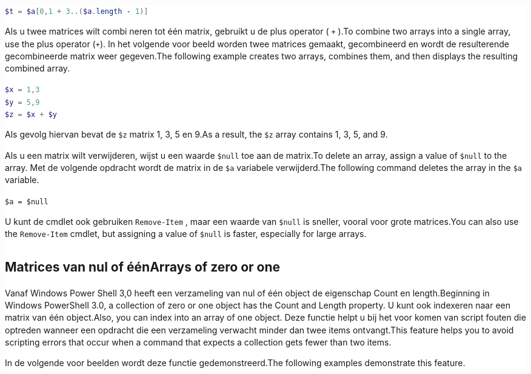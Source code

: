 ```powershell
$t = $a[0,1 + 3..($a.length - 1)]
```

<span data-ttu-id="52766-285">Als u twee matrices wilt combi neren tot één matrix, gebruikt u de plus operator ( `+` ).</span><span class="sxs-lookup"><span data-stu-id="52766-285">To combine two arrays into a single array, use the plus operator (`+`).</span></span> <span data-ttu-id="52766-286">In het volgende voor beeld worden twee matrices gemaakt, gecombineerd en wordt de resulterende gecombineerde matrix weer gegeven.</span><span class="sxs-lookup"><span data-stu-id="52766-286">The following example creates two arrays, combines them, and then displays the resulting combined array.</span></span>

```powershell
$x = 1,3
$y = 5,9
$z = $x + $y
```

<span data-ttu-id="52766-287">Als gevolg hiervan bevat de `$z` matrix 1, 3, 5 en 9.</span><span class="sxs-lookup"><span data-stu-id="52766-287">As a result, the `$z` array contains 1, 3, 5, and 9.</span></span>

<span data-ttu-id="52766-288">Als u een matrix wilt verwijderen, wijst u een waarde `$null` toe aan de matrix.</span><span class="sxs-lookup"><span data-stu-id="52766-288">To delete an array, assign a value of `$null` to the array.</span></span> <span data-ttu-id="52766-289">Met de volgende opdracht wordt de matrix in de `$a` variabele verwijderd.</span><span class="sxs-lookup"><span data-stu-id="52766-289">The following command deletes the array in the `$a` variable.</span></span>

`$a = $null`

<span data-ttu-id="52766-290">U kunt de cmdlet ook gebruiken `Remove-Item` , maar een waarde van `$null` is sneller, vooral voor grote matrices.</span><span class="sxs-lookup"><span data-stu-id="52766-290">You can also use the `Remove-Item` cmdlet, but assigning a value of `$null` is faster, especially for large arrays.</span></span>

## <a name="arrays-of-zero-or-one"></a><span data-ttu-id="52766-291">Matrices van nul of één</span><span class="sxs-lookup"><span data-stu-id="52766-291">Arrays of zero or one</span></span>

<span data-ttu-id="52766-292">Vanaf Windows Power Shell 3,0 heeft een verzameling van nul of één object de eigenschap Count en length.</span><span class="sxs-lookup"><span data-stu-id="52766-292">Beginning in Windows PowerShell 3.0, a collection of zero or one object has the Count and Length property.</span></span> <span data-ttu-id="52766-293">U kunt ook indexeren naar een matrix van één object.</span><span class="sxs-lookup"><span data-stu-id="52766-293">Also, you can index into an array of one object.</span></span> <span data-ttu-id="52766-294">Deze functie helpt u bij het voor komen van script fouten die optreden wanneer een opdracht die een verzameling verwacht minder dan twee items ontvangt.</span><span class="sxs-lookup"><span data-stu-id="52766-294">This feature helps you to avoid scripting errors that occur when a command that expects a collection gets fewer than two items.</span></span>

<span data-ttu-id="52766-295">In de volgende voor beelden wordt deze functie gedemonstreerd.</span><span class="sxs-lookup"><span data-stu-id="52766-295">The following examples demonstrate this feature.</span></span>
